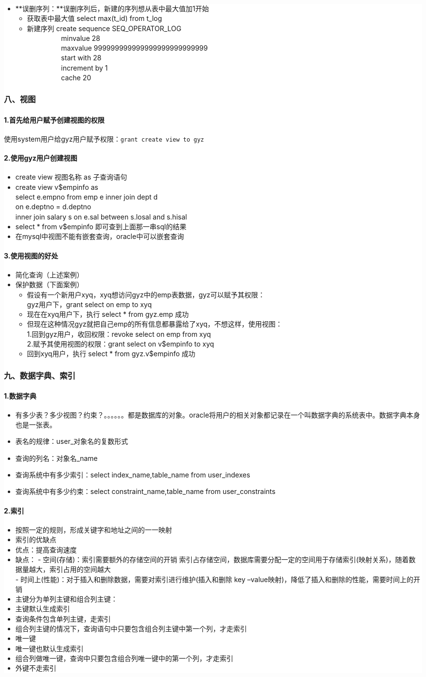 - **误删序列：**误删序列后，新建的序列想从表中最大值加1开始
	- 获取表中最大值 select max(t\_id) from t_log
	- 新建序列 create sequence SEQ\_OPERATOR_LOG <br>
　　　　　minvalue 28<br>
　　　　　maxvalue 999999999999999999999999999<br>
　　　　　start with 28<br>
　　　　　increment by 1<br>
　　　　　cache 20<br>

### 八、视图 ###

#### 1.首先给用户赋予创建视图的权限 ####

使用system用户给gyz用户赋予权限：`grant create view to gyz`

#### 2.使用gyz用户创建视图 ####

- create view 视图名称 as 子查询语句<br>
 - create view v$empinfo as <br>
 select e.empno from emp e inner join dept d <br>
 on e.deptno = d.deptno <br>
 inner join salary s on e.sal between s.losal and s.hisal
 - select * from v$empinfo 即可查到上面那一串sql的结果
 - 在mysql中视图不能有嵌套查询，oracle中可以嵌套查询

#### 3.使用视图的好处 ####

- 简化查询（上述案例）
- 保护数据（下面案例）
	- 假设有一个新用户xyq，xyq想访问gyz中的emp表数据，gyz可以赋予其权限：<br>
		gyz用户下，grant select on emp to xyq
	- 现在在xyq用户下，执行 select * from gyz.emp 成功
	- 但现在这种情况gyz就把自己emp的所有信息都暴露给了xyq，不想这样，使用视图：<br>
		1.回到gyz用户，收回权限：revoke select on emp from xyq<br>
		2.赋予其使用视图的权限：grant select on v$empinfo to xyq
	- 回到xyq用户，执行 select * from gyz.v$empinfo 成功

### 九、数据字典、索引 ###

#### 1.数据字典 ####

- 有多少表？多少视图？约束？。。。。。。都是数据库的对象。oracle将用户的相关对象都记录在一个叫数据字典的系统表中。数据字典本身也是一张表。

 - 表名的规律：user_对象名的复数形式
 - 查询的列名：对象名_name

- 查询系统中有多少索引：select index_name,table_name from user_indexes <br>

- 查询系统中有多少约束：select constraint_name,table_name from user_constraints

#### 2.索引 ####

- 按照一定的规则，形成关键字和地址之间的一一映射
- 索引的优缺点
 - 优点：提高查询速度
 - 缺点：
		- 空间(存储)：索引需要额外的存储空间的开销
     索引占存储空间，数据库需要分配一定的空间用于存储索引(映射关系)，随着数据量越大，索引占用的空间越大  
		- 时间上(性能)：对于插入和删除数据，需要对索引进行维护(插入和删除  key –value映射)，降低了插入和删除的性能，需要时间上的开销
- 主键分为单列主键和组合列主键：
 - 主键默认生成索引
 - 查询条件包含单列主键，走索引
 - 组合列主键的情况下，查询语句中只要包含组合列主键中第一个列，才走索引 
- 唯一键
 - 唯一键也默认生成索引
 - 组合列做唯一键，查询中只要包含组合列唯一键中的第一个列，才走索引
- 外键不走索引